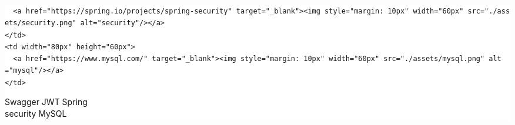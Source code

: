       <a href="https://spring.io/projects/spring-security" target="_blank"><img style="margin: 10px" width="60px" src="./assets/security.png" alt="security"/></a>
    </td>
    <td width="80px" height="60px">
      <a href="https://www.mysql.com/" target="_blank"><img style="margin: 10px" width="60px" src="./assets/mysql.png" alt="mysql"/></a>
    </td>
  </tr>
  <tr align='center'>
    <td>Swagger</td>
    <td>JWT</td>
    <td>Spring<br/>security</td>
    <td>MySQL</td>
  </tr>
</table>
